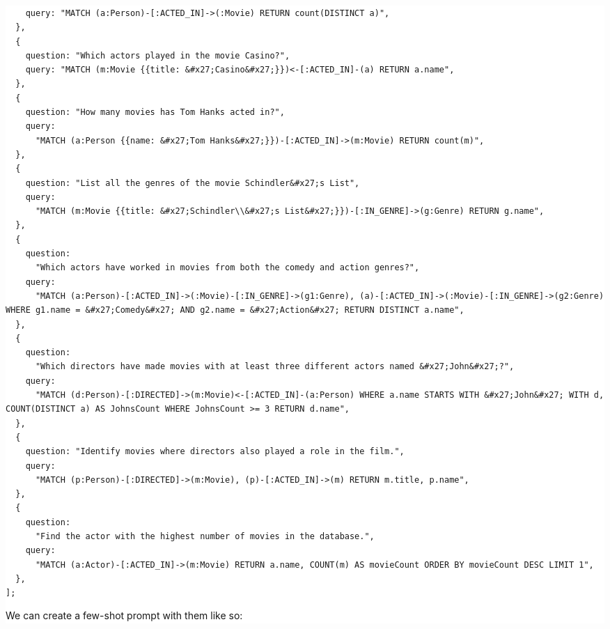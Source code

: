 ```text
    query: "MATCH (a:Person)-[:ACTED_IN]->(:Movie) RETURN count(DISTINCT a)",
  },
  {
    question: "Which actors played in the movie Casino?",
    query: "MATCH (m:Movie {{title: &#x27;Casino&#x27;}})<-[:ACTED_IN]-(a) RETURN a.name",
  },
  {
    question: "How many movies has Tom Hanks acted in?",
    query:
      "MATCH (a:Person {{name: &#x27;Tom Hanks&#x27;}})-[:ACTED_IN]->(m:Movie) RETURN count(m)",
  },
  {
    question: "List all the genres of the movie Schindler&#x27;s List",
    query:
      "MATCH (m:Movie {{title: &#x27;Schindler\\&#x27;s List&#x27;}})-[:IN_GENRE]->(g:Genre) RETURN g.name",
  },
  {
    question:
      "Which actors have worked in movies from both the comedy and action genres?",
    query:
      "MATCH (a:Person)-[:ACTED_IN]->(:Movie)-[:IN_GENRE]->(g1:Genre), (a)-[:ACTED_IN]->(:Movie)-[:IN_GENRE]->(g2:Genre) WHERE g1.name = &#x27;Comedy&#x27; AND g2.name = &#x27;Action&#x27; RETURN DISTINCT a.name",
  },
  {
    question:
      "Which directors have made movies with at least three different actors named &#x27;John&#x27;?",
    query:
      "MATCH (d:Person)-[:DIRECTED]->(m:Movie)<-[:ACTED_IN]-(a:Person) WHERE a.name STARTS WITH &#x27;John&#x27; WITH d, COUNT(DISTINCT a) AS JohnsCount WHERE JohnsCount >= 3 RETURN d.name",
  },
  {
    question: "Identify movies where directors also played a role in the film.",
    query:
      "MATCH (p:Person)-[:DIRECTED]->(m:Movie), (p)-[:ACTED_IN]->(m) RETURN m.title, p.name",
  },
  {
    question:
      "Find the actor with the highest number of movies in the database.",
    query:
      "MATCH (a:Actor)-[:ACTED_IN]->(m:Movie) RETURN a.name, COUNT(m) AS movieCount ORDER BY movieCount DESC LIMIT 1",
  },
];

```

We can create a few-shot prompt with them like so:
